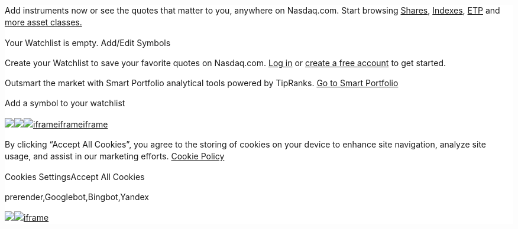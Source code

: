Add instruments now or see the quotes that matter to you, anywhere on Nasdaq.com. Start browsing [Shares](https://www.nasdaq.com/european-market-activity/shares), [Indexes](https://www.nasdaq.com/european-market-activity/indexes), [ETP](https://www.nasdaq.com/european-market-activity/etp) and [more asset classes.](https://www.nasdaq.com/european-market-activity)

Your Watchlist is empty.
Add/Edit Symbols

Create your Watchlist to save your favorite quotes on Nasdaq.com. [Log in](https://www.nasdaq.com/user/login) or [create a free account](https://www.nasdaq.com/user/register) to get started.

Outsmart the market with Smart Portfolio analytical tools powered by TipRanks. [Go to Smart Portfolio](https://www.nasdaq.com/user/login)

Add a symbol to your watchlist

![](https://ad-delivery.net/px.gif?ch=2)![](https://ad.doubleclick.net/favicon.ico?ad=300x250&ad_box_=1&adnet=1&showad=1&size=250x250)![](https://ad-delivery.net/px.gif?ch=1&e=0.15603492170669586)[iframe](about:blank)[iframe](about:blank)[iframe](about:blank)

By clicking “Accept All Cookies”, you agree to the storing of cookies on your device to enhance site navigation, analyze site usage, and assist in our marketing efforts.
[Cookie Policy](https://www.nasdaq.com/cookie-statement)

Cookies SettingsAccept All Cookies

prerender,Googlebot,Bingbot,Yandex

![](https://cdn.bizible.com/ipv?_biz_r=https%3A%2F%2Fwww.google.com%2F&_biz_h=-1719904874&_biz_u=c90d30e79a764ed9f6f0c931529ef67e&_biz_l=https%3A%2F%2Fwww.nasdaq.com%2Farticles%2Fshould-you-apply-buy-dip-strategy-tech-etfs&_biz_t=1739536740996&_biz_i=Should%20You%20Apply%20%22Buy%20the%20Dip%22%20Strategy%20in%20Tech%20ETFs%3F%20%7C%20Nasdaq&_biz_n=0&rnd=840842&cdn_o=a&_biz_z=1739536742146)![](https://cdn.bizibly.com/u?_biz_u=c90d30e79a764ed9f6f0c931529ef67e&_biz_l=https%3A%2F%2Fwww.nasdaq.com%2Farticles%2Fshould-you-apply-buy-dip-strategy-tech-etfs&_biz_t=1739536742154&_biz_i=Should%20You%20Apply%20%22Buy%20the%20Dip%22%20Strategy%20in%20Tech%20ETFs%3F%20%7C%20Nasdaq&rnd=152209&cdn_o=a&_biz_z=1739536742154)[iframe](https://cdn.btmessage.com/assets/bt-rlink-storage-OAPAZjOc.html)